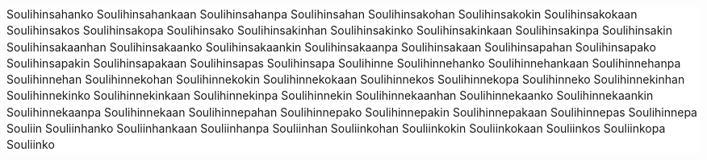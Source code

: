 Soulihinsahanko
Soulihinsahankaan
Soulihinsahanpa
Soulihinsahan
Soulihinsakohan
Soulihinsakokin
Soulihinsakokaan
Soulihinsakos
Soulihinsakopa
Soulihinsako
Soulihinsakinhan
Soulihinsakinko
Soulihinsakinkaan
Soulihinsakinpa
Soulihinsakin
Soulihinsakaanhan
Soulihinsakaanko
Soulihinsakaankin
Soulihinsakaanpa
Soulihinsakaan
Soulihinsapahan
Soulihinsapako
Soulihinsapakin
Soulihinsapakaan
Soulihinsapas
Soulihinsapa
Soulihinne
Soulihinnehanko
Soulihinnehankaan
Soulihinnehanpa
Soulihinnehan
Soulihinnekohan
Soulihinnekokin
Soulihinnekokaan
Soulihinnekos
Soulihinnekopa
Soulihinneko
Soulihinnekinhan
Soulihinnekinko
Soulihinnekinkaan
Soulihinnekinpa
Soulihinnekin
Soulihinnekaanhan
Soulihinnekaanko
Soulihinnekaankin
Soulihinnekaanpa
Soulihinnekaan
Soulihinnepahan
Soulihinnepako
Soulihinnepakin
Soulihinnepakaan
Soulihinnepas
Soulihinnepa
Souliin
Souliinhanko
Souliinhankaan
Souliinhanpa
Souliinhan
Souliinkohan
Souliinkokin
Souliinkokaan
Souliinkos
Souliinkopa
Souliinko